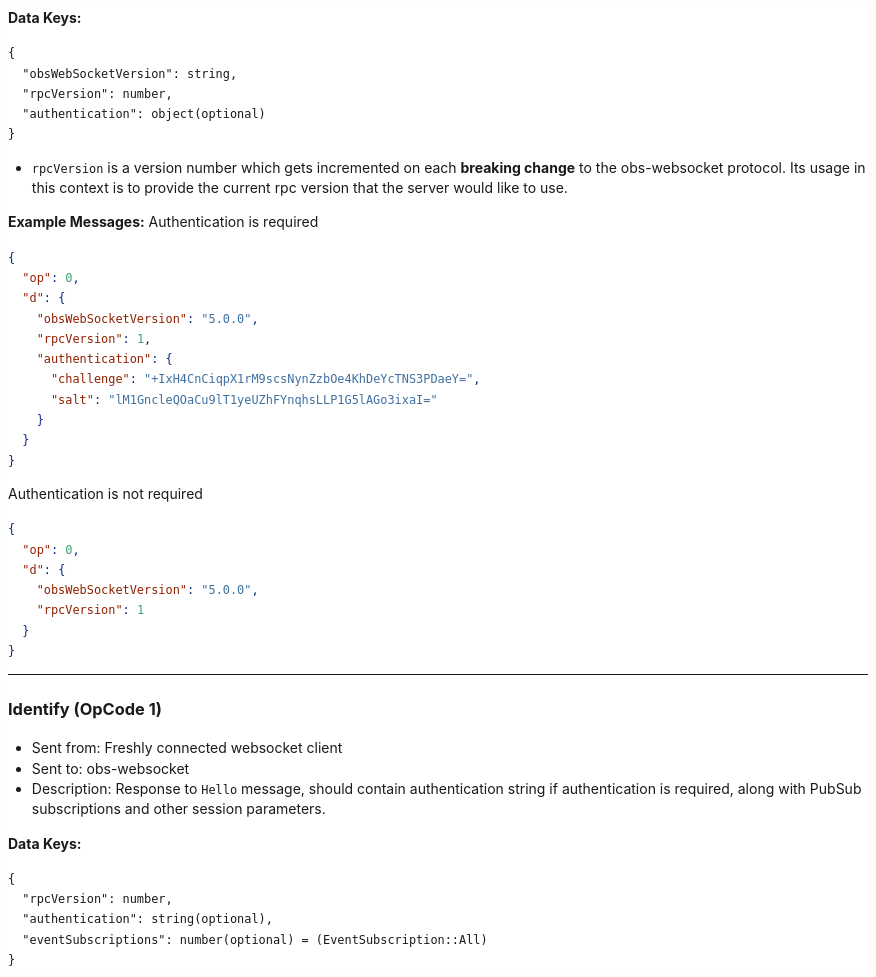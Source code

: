 **Data Keys:**

```txt
{
  "obsWebSocketVersion": string,
  "rpcVersion": number,
  "authentication": object(optional)
}
```

- `rpcVersion` is a version number which gets incremented on each **breaking change** to the obs-websocket protocol. Its usage in this context is to provide the current rpc version that the server would like to use.

**Example Messages:**
Authentication is required

```json
{
  "op": 0,
  "d": {
    "obsWebSocketVersion": "5.0.0",
    "rpcVersion": 1,
    "authentication": {
      "challenge": "+IxH4CnCiqpX1rM9scsNynZzbOe4KhDeYcTNS3PDaeY=",
      "salt": "lM1GncleQOaCu9lT1yeUZhFYnqhsLLP1G5lAGo3ixaI="
    }
  }
}
```

Authentication is not required

```json
{
  "op": 0,
  "d": {
    "obsWebSocketVersion": "5.0.0",
    "rpcVersion": 1
  }
}
```

---

### Identify (OpCode 1)

- Sent from: Freshly connected websocket client
- Sent to: obs-websocket
- Description: Response to `Hello` message, should contain authentication string if authentication is required, along with PubSub subscriptions and other session parameters.

**Data Keys:**

```txt
{
  "rpcVersion": number,
  "authentication": string(optional),
  "eventSubscriptions": number(optional) = (EventSubscription::All)
}
```
